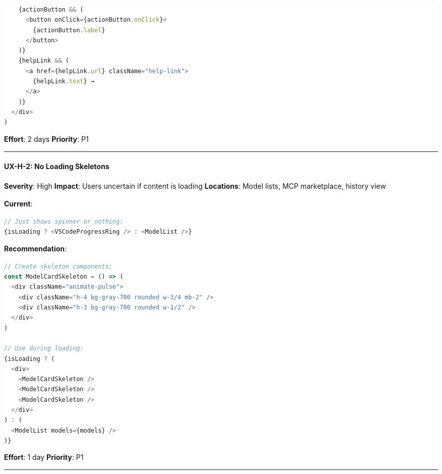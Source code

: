 ```typescript
    {actionButton && (
      <button onClick={actionButton.onClick}>
        {actionButton.label}
      </button>
    )}
    {helpLink && (
      <a href={helpLink.url} className="help-link">
        {helpLink.text} →
      </a>
    )}
  </div>
)
```

**Effort**: 2 days
**Priority**: P1

---

#### UX-H-2: No Loading Skeletons
**Severity**: High
**Impact**: Users uncertain if content is loading
**Locations**: Model lists, MCP marketplace, history view

**Current**:
```typescript
// Just shows spinner or nothing:
{isLoading ? <VSCodeProgressRing /> : <ModelList />}
```

**Recommendation**:
```typescript
// Create skeleton components:
const ModelCardSkeleton = () => (
  <div className="animate-pulse">
    <div className="h-4 bg-gray-700 rounded w-3/4 mb-2" />
    <div className="h-3 bg-gray-700 rounded w-1/2" />
  </div>
)

// Use during loading:
{isLoading ? (
  <div>
    <ModelCardSkeleton />
    <ModelCardSkeleton />
    <ModelCardSkeleton />
  </div>
) : (
  <ModelList models={models} />
)}
```

**Effort**: 1 day
**Priority**: P1

---